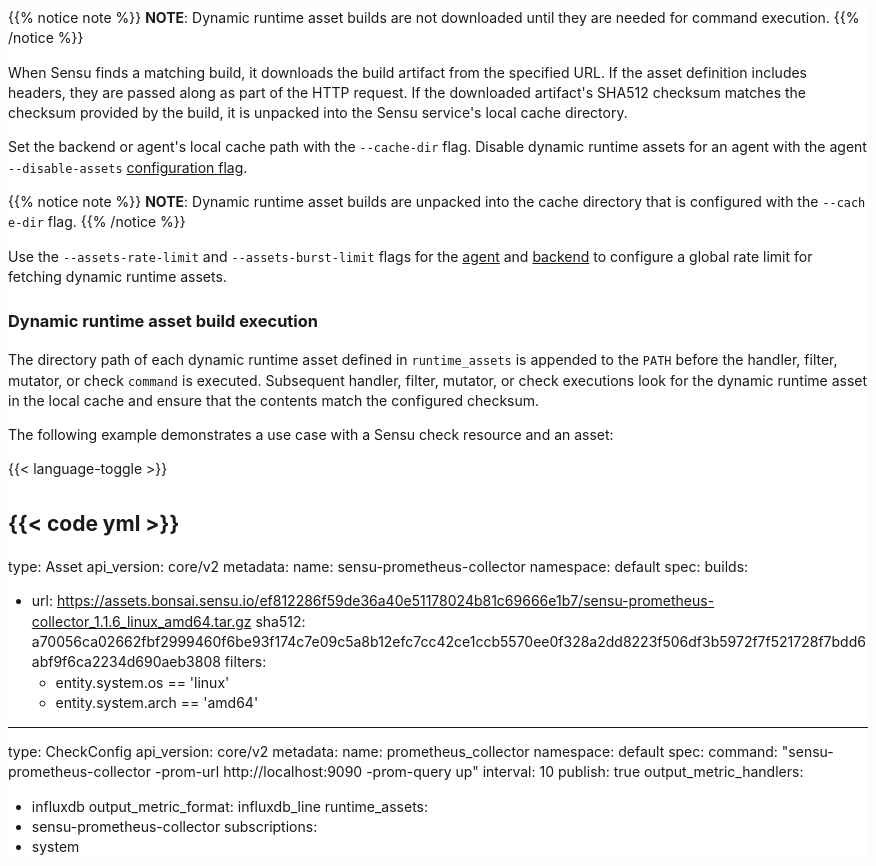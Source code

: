 {{% notice note %}}
**NOTE**: Dynamic runtime asset builds are not downloaded until they are needed for command execution.
{{% /notice %}}

When Sensu finds a matching build, it downloads the build artifact from the specified URL.
If the asset definition includes headers, they are passed along as part of the HTTP request.
If the downloaded artifact's SHA512 checksum matches the checksum provided by the build, it is unpacked into the Sensu service's local cache directory.

Set the backend or agent's local cache path with the `--cache-dir` flag.
Disable dynamic runtime assets for an agent with the agent `--disable-assets` [configuration flag][30].

{{% notice note %}}
**NOTE**: Dynamic runtime asset builds are unpacked into the cache directory that is configured with the `--cache-dir` flag.
{{% /notice %}}

Use the `--assets-rate-limit` and `--assets-burst-limit` flags for the [agent][40] and [backend][41] to configure a global rate limit for fetching dynamic runtime assets.

### Dynamic runtime asset build execution

The directory path of each dynamic runtime asset defined in `runtime_assets` is appended to the `PATH` before the handler, filter, mutator, or check `command` is executed.
Subsequent handler, filter, mutator, or check executions look for the dynamic runtime asset in the local cache and ensure that the contents match the configured checksum.

The following example demonstrates a use case with a Sensu check resource and an asset:

{{< language-toggle >}}

{{< code yml >}}
---
type: Asset
api_version: core/v2
metadata:
  name: sensu-prometheus-collector
  namespace: default
spec:
  builds:
  - url: https://assets.bonsai.sensu.io/ef812286f59de36a40e51178024b81c69666e1b7/sensu-prometheus-collector_1.1.6_linux_amd64.tar.gz
    sha512: a70056ca02662fbf2999460f6be93f174c7e09c5a8b12efc7cc42ce1ccb5570ee0f328a2dd8223f506df3b5972f7f521728f7bdd6abf9f6ca2234d690aeb3808
    filters:
    - entity.system.os == 'linux'
    - entity.system.arch == 'amd64'
---
type: CheckConfig
api_version: core/v2
metadata:
  name: prometheus_collector
  namespace: default
spec:
  command: "sensu-prometheus-collector -prom-url http://localhost:9090 -prom-query up"
  interval: 10
  publish: true
  output_metric_handlers:
  - influxdb
  output_metric_format: influxdb_line
  runtime_assets:
  - sensu-prometheus-collector
  subscriptions:
  - system

[1]: ../../observability-pipeline/observe-filter/sensu-query-expressions/
[2]: ../../operations/control-access/namespaces/
[3]: ../../observability-pipeline/observe-schedule/tokens/#manage-dynamic-runtime-assets
[4]: https://bonsai.sensu.io/assets/samroy92/sensu-plugins-windows
[5]: #metadata-attributes
[6]: ../../observability-pipeline/observe-schedule/checks/
[7]: ../../observability-pipeline/observe-filter/filters/
[8]: ../../observability-pipeline/observe-transform/mutators/
[9]: ../../observability-pipeline/observe-process/handlers/
[10]: ../../observability-pipeline/observe-entities/entities#system-attributes
[11]: ../../sensuctl/create-manage-resources/#create-resources
[12]: #spec-attributes
[13]: https://github.com/sensu/sensu/issues/1919
[14]: #environment-variables-for-dynamic-runtime-asset-paths
[15]: #example-dynamic-runtime-asset-structure
[16]: https://bonsai.sensu.io/
[17]: #token-substitution-for-dynamic-runtime-asset-paths
[18]: https://discourse.sensu.io/t/the-hello-world-of-sensu-assets/1422
[19]: https://regex101.com/r/zo9mQU/2
[20]: ../../api#response-filtering
[21]: ../../sensuctl/filter-responses/
[23]: ../use-assets-to-install-plugins/
[24]: https://github.com
[25]: https://help.github.com/articles/about-releases/
[26]: #bonsaiyml-example
[27]: https://goreleaser.com/
[28]: https://github.com/sensu/sensu-go-plugin/
[29]: ../plugins/
[30]: ../../observability-pipeline/observe-schedule/agent#disable-assets
[37]: https://bonsai.sensu.io/sign-in
[38]: https://bonsai.sensu.io/new
[39]: ../../web-ui/search#search-for-labels
[40]: ../../observability-pipeline/observe-schedule/agent/#configuration-via-flags
[41]: ../../observability-pipeline/observe-schedule/backend/#configuration-via-flags
[42]: #filters
[43]: https://bonsai.sensu.io/assets/sensu/sensu-ruby-runtime
[44]: https://devblogs.microsoft.com/oldnewthing/20060823-00/?p=29993
[45]: https://docs.microsoft.com/en-us/powershell/module/microsoft.powershell.core/about/about_environment_variables?view=powershell-7.1